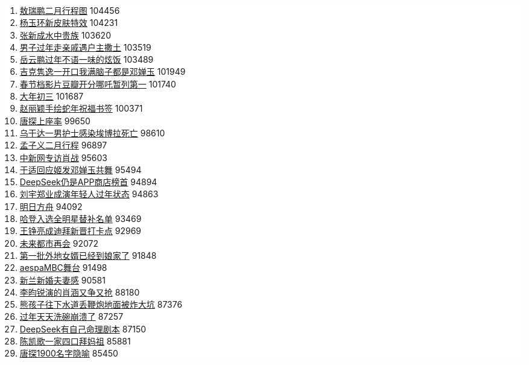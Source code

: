 1. [敖瑞鹏二月行程图](https://s.weibo.com/weibo?q=%23%E6%95%96%E7%91%9E%E9%B9%8F%E4%BA%8C%E6%9C%88%E8%A1%8C%E7%A8%8B%E5%9B%BE%23&t=31&band_rank=36&Refer=top) 104456
1. [杨玉环新皮肤特效](https://s.weibo.com/weibo?q=%E6%9D%A8%E7%8E%89%E7%8E%AF%E6%96%B0%E7%9A%AE%E8%82%A4%E7%89%B9%E6%95%88&t=31&band_rank=45&Refer=top) 104231
1. [张新成水中贵族](https://s.weibo.com/weibo?q=%E5%BC%A0%E6%96%B0%E6%88%90%E6%B0%B4%E4%B8%AD%E8%B4%B5%E6%97%8F&t=31&band_rank=37&Refer=top) 103620
1. [男子过年走亲戚遇户主撒土](https://s.weibo.com/weibo?q=%23%E7%94%B7%E5%AD%90%E8%BF%87%E5%B9%B4%E8%B5%B0%E4%BA%B2%E6%88%9A%E9%81%87%E6%88%B7%E4%B8%BB%E6%92%92%E5%9C%9F%23&t=31&band_rank=40&Refer=top) 103519
1. [岳云鹏过年不语一味的炫饭](https://s.weibo.com/weibo?q=%E5%B2%B3%E4%BA%91%E9%B9%8F%E8%BF%87%E5%B9%B4%E4%B8%8D%E8%AF%AD%E4%B8%80%E5%91%B3%E7%9A%84%E7%82%AB%E9%A5%AD&t=31&band_rank=41&Refer=top) 103489
1. [吉克隽逸一开口我满脑子都是邓婵玉](https://s.weibo.com/weibo?q=%E5%90%89%E5%85%8B%E9%9A%BD%E9%80%B8%E4%B8%80%E5%BC%80%E5%8F%A3%E6%88%91%E6%BB%A1%E8%84%91%E5%AD%90%E9%83%BD%E6%98%AF%E9%82%93%E5%A9%B5%E7%8E%89&t=31&band_rank=41&Refer=top) 101949
1. [春节档影片豆瓣开分哪吒暂列第一](https://s.weibo.com/weibo?q=%23%E6%98%A5%E8%8A%82%E6%A1%A3%E5%BD%B1%E7%89%87%E8%B1%86%E7%93%A3%E5%BC%80%E5%88%86%E5%93%AA%E5%90%92%E6%9A%82%E5%88%97%E7%AC%AC%E4%B8%80%23&t=31&band_rank=39&Refer=top) 101740
1. [大年初三](https://s.weibo.com/weibo?q=%E5%A4%A7%E5%B9%B4%E5%88%9D%E4%B8%89&t=31&band_rank=35&Refer=top) 101687
1. [赵丽颖手绘蛇年祝福书签](https://s.weibo.com/weibo?q=%23%E8%B5%B5%E4%B8%BD%E9%A2%96%E6%89%8B%E7%BB%98%E8%9B%87%E5%B9%B4%E7%A5%9D%E7%A6%8F%E4%B9%A6%E7%AD%BE%23&t=31&band_rank=45&Refer=top) 100371
1. [唐探上座率](https://s.weibo.com/weibo?q=%23%E5%94%90%E6%8E%A2%E4%B8%8A%E5%BA%A7%E7%8E%87%23&t=31&band_rank=37&Refer=top) 99650
1. [乌干达一男护士感染埃博拉死亡](https://s.weibo.com/weibo?q=%23%E4%B9%8C%E5%B9%B2%E8%BE%BE%E4%B8%80%E7%94%B7%E6%8A%A4%E5%A3%AB%E6%84%9F%E6%9F%93%E5%9F%83%E5%8D%9A%E6%8B%89%E6%AD%BB%E4%BA%A1%23&t=31&band_rank=40&Refer=top) 98610
1. [孟子义二月行程](https://s.weibo.com/weibo?q=%23%E5%AD%9F%E5%AD%90%E4%B9%89%E4%BA%8C%E6%9C%88%E8%A1%8C%E7%A8%8B%23&t=31&band_rank=41&Refer=top) 96897
1. [中新网专访肖战](https://s.weibo.com/weibo?q=%23%E4%B8%AD%E6%96%B0%E7%BD%91%E4%B8%93%E8%AE%BF%E8%82%96%E6%88%98%23&t=31&band_rank=39&Refer=top) 95603
1. [于适回应姬发邓婵玉共舞](https://s.weibo.com/weibo?q=%23%E4%BA%8E%E9%80%82%E5%9B%9E%E5%BA%94%E5%A7%AC%E5%8F%91%E9%82%93%E5%A9%B5%E7%8E%89%E5%85%B1%E8%88%9E%23&t=31&band_rank=29&Refer=top) 95494
1. [DeepSeek仍是APP商店榜首](https://s.weibo.com/weibo?q=%23DeepSeek%E4%BB%8D%E6%98%AFAPP%E5%95%86%E5%BA%97%E6%A6%9C%E9%A6%96%23&t=31&band_rank=40&Refer=top) 94894
1. [刘宇郑业成演年轻人过年状态](https://s.weibo.com/weibo?q=%23%E5%88%98%E5%AE%87%E9%83%91%E4%B8%9A%E6%88%90%E6%BC%94%E5%B9%B4%E8%BD%BB%E4%BA%BA%E8%BF%87%E5%B9%B4%E7%8A%B6%E6%80%81%23&t=31&band_rank=41&Refer=top) 94863
1. [明日方舟](https://s.weibo.com/weibo?q=%E6%98%8E%E6%97%A5%E6%96%B9%E8%88%9F&t=31&band_rank=48&Refer=top) 94092
1. [哈登入选全明星替补名单](https://s.weibo.com/weibo?q=%E5%93%88%E7%99%BB%E5%85%A5%E9%80%89%E5%85%A8%E6%98%8E%E6%98%9F%E6%9B%BF%E8%A1%A5%E5%90%8D%E5%8D%95&t=31&band_rank=37&Refer=top) 93469
1. [王铮亮成迪拜新晋打卡点](https://s.weibo.com/weibo?q=%23%E7%8E%8B%E9%93%AE%E4%BA%AE%E6%88%90%E8%BF%AA%E6%8B%9C%E6%96%B0%E6%99%8B%E6%89%93%E5%8D%A1%E7%82%B9%23&t=31&band_rank=42&Refer=top) 92969
1. [未来都市再会](https://s.weibo.com/weibo?q=%E6%9C%AA%E6%9D%A5%E9%83%BD%E5%B8%82%E5%86%8D%E4%BC%9A&t=31&band_rank=50&Refer=top) 92072
1. [第一批外地女婿已经到娘家了](https://s.weibo.com/weibo?q=%E7%AC%AC%E4%B8%80%E6%89%B9%E5%A4%96%E5%9C%B0%E5%A5%B3%E5%A9%BF%E5%B7%B2%E7%BB%8F%E5%88%B0%E5%A8%98%E5%AE%B6%E4%BA%86&t=31&band_rank=38&Refer=top) 91848
1. [aespaMBC舞台](https://s.weibo.com/weibo?q=aespaMBC%E8%88%9E%E5%8F%B0&t=31&band_rank=45&Refer=top) 91498
1. [新兰新婚夫妻感](https://s.weibo.com/weibo?q=%E6%96%B0%E5%85%B0%E6%96%B0%E5%A9%9A%E5%A4%AB%E5%A6%BB%E6%84%9F&t=31&band_rank=38&Refer=top) 90581
1. [李昀锐演的肖涵又争又抢](https://s.weibo.com/weibo?q=%E6%9D%8E%E6%98%80%E9%94%90%E6%BC%94%E7%9A%84%E8%82%96%E6%B6%B5%E5%8F%88%E4%BA%89%E5%8F%88%E6%8A%A2&t=31&band_rank=42&Refer=top) 88180
1. [熊孩子往下水道丢鞭炮地面被炸大坑](https://s.weibo.com/weibo?q=%23%E7%86%8A%E5%AD%A9%E5%AD%90%E5%BE%80%E4%B8%8B%E6%B0%B4%E9%81%93%E4%B8%A2%E9%9E%AD%E7%82%AE%E5%9C%B0%E9%9D%A2%E8%A2%AB%E7%82%B8%E5%A4%A7%E5%9D%91%23&t=31&band_rank=47&Refer=top) 87376
1. [过年天天洗碗崩溃了](https://s.weibo.com/weibo?q=%23%E8%BF%87%E5%B9%B4%E5%A4%A9%E5%A4%A9%E6%B4%97%E7%A2%97%E5%B4%A9%E6%BA%83%E4%BA%86%23&t=31&band_rank=48&Refer=top) 87257
1. [DeepSeek有自己命理剧本](https://s.weibo.com/weibo?q=DeepSeek%E6%9C%89%E8%87%AA%E5%B7%B1%E5%91%BD%E7%90%86%E5%89%A7%E6%9C%AC&t=31&band_rank=42&Refer=top) 87150
1. [陈凯歌一家四口拜妈祖](https://s.weibo.com/weibo?q=%23%E9%99%88%E5%87%AF%E6%AD%8C%E4%B8%80%E5%AE%B6%E5%9B%9B%E5%8F%A3%E6%8B%9C%E5%A6%88%E7%A5%96%23&t=31&band_rank=43&Refer=top) 85881
1. [唐探1900名字隐喻](https://s.weibo.com/weibo?q=%E5%94%90%E6%8E%A21900%E5%90%8D%E5%AD%97%E9%9A%90%E5%96%BB&t=31&band_rank=41&Refer=top) 85450